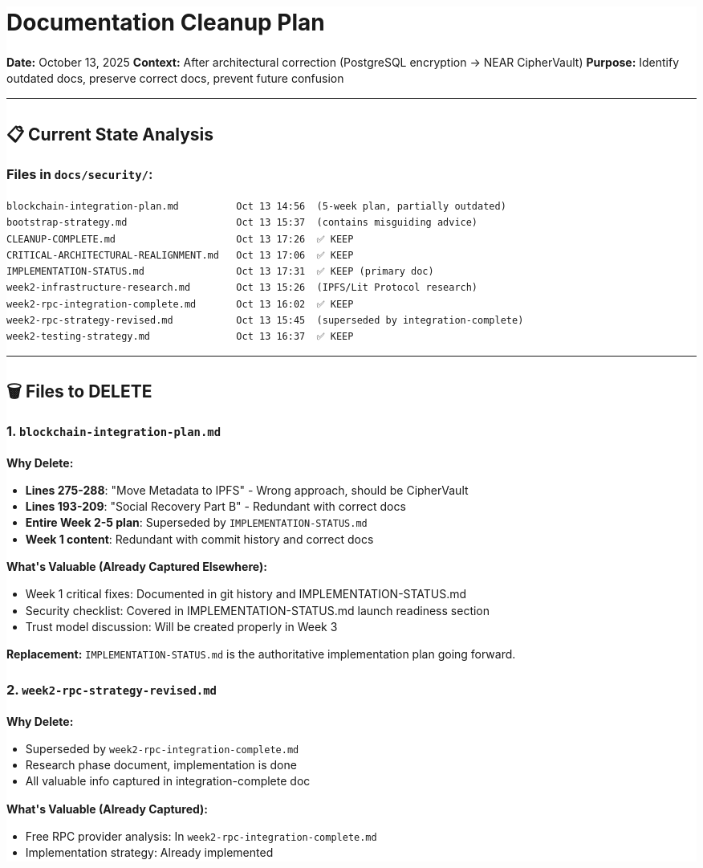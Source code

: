 # Documentation Cleanup Plan

**Date:** October 13, 2025
**Context:** After architectural correction (PostgreSQL encryption → NEAR CipherVault)
**Purpose:** Identify outdated docs, preserve correct docs, prevent future confusion

---

## 📋 Current State Analysis

### Files in `docs/security/`:

```
blockchain-integration-plan.md          Oct 13 14:56  (5-week plan, partially outdated)
bootstrap-strategy.md                   Oct 13 15:37  (contains misguiding advice)
CLEANUP-COMPLETE.md                     Oct 13 17:26  ✅ KEEP
CRITICAL-ARCHITECTURAL-REALIGNMENT.md   Oct 13 17:06  ✅ KEEP
IMPLEMENTATION-STATUS.md                Oct 13 17:31  ✅ KEEP (primary doc)
week2-infrastructure-research.md        Oct 13 15:26  (IPFS/Lit Protocol research)
week2-rpc-integration-complete.md       Oct 13 16:02  ✅ KEEP
week2-rpc-strategy-revised.md           Oct 13 15:45  (superseded by integration-complete)
week2-testing-strategy.md               Oct 13 16:37  ✅ KEEP
```

---

## 🗑️ Files to DELETE

### 1. `blockchain-integration-plan.md`

**Why Delete:**
- **Lines 275-288**: "Move Metadata to IPFS" - Wrong approach, should be CipherVault
- **Lines 193-209**: "Social Recovery Part B" - Redundant with correct docs
- **Entire Week 2-5 plan**: Superseded by `IMPLEMENTATION-STATUS.md`
- **Week 1 content**: Redundant with commit history and correct docs

**What's Valuable (Already Captured Elsewhere):**
- Week 1 critical fixes: Documented in git history and IMPLEMENTATION-STATUS.md
- Security checklist: Covered in IMPLEMENTATION-STATUS.md launch readiness section
- Trust model discussion: Will be created properly in Week 3

**Replacement:** `IMPLEMENTATION-STATUS.md` is the authoritative implementation plan going forward.

### 2. `week2-rpc-strategy-revised.md`

**Why Delete:**
- Superseded by `week2-rpc-integration-complete.md`
- Research phase document, implementation is done
- All valuable info captured in integration-complete doc

**What's Valuable (Already Captured):**
- Free RPC provider analysis: In `week2-rpc-integration-complete.md`
- Implementation strategy: Already implemented
